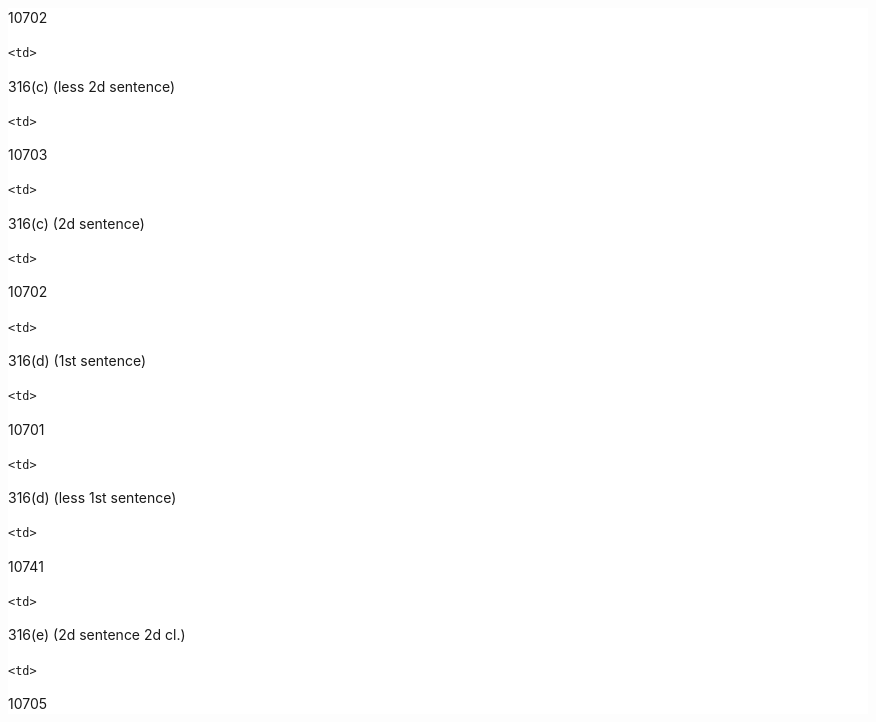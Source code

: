 10702  </td>

  </tr>

  <tr>

    <td> 

316(c) (less 2d sentence)  </td>

    <td> 

10703  </td>

  </tr>

  <tr>

    <td> 

316(c) (2d sentence)  </td>

    <td> 

10702  </td>

  </tr>

  <tr>

    <td> 

316(d) (1st sentence)  </td>

    <td> 

10701  </td>

  </tr>

  <tr>

    <td> 

316(d) (less 1st sentence)  </td>

    <td> 

10741  </td>

  </tr>

  <tr>

    <td> 

316(e) (2d sentence 2d cl.)  </td>

    <td> 

10705  </td>

  </tr>

  <tr>

